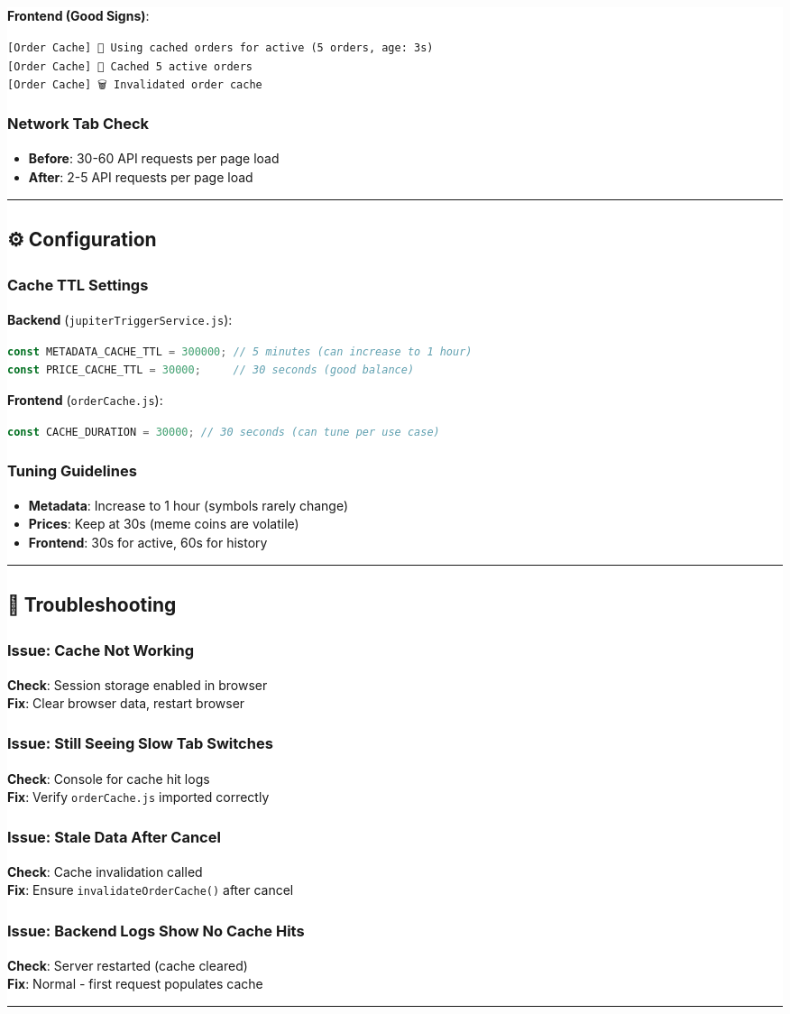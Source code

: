 **Frontend (Good Signs)**:
```
[Order Cache] 🚀 Using cached orders for active (5 orders, age: 3s)
[Order Cache] 💾 Cached 5 active orders
[Order Cache] 🗑️ Invalidated order cache
```

### Network Tab Check
- **Before**: 30-60 API requests per page load
- **After**: 2-5 API requests per page load

---

## ⚙️ Configuration

### Cache TTL Settings

**Backend** (`jupiterTriggerService.js`):
```javascript
const METADATA_CACHE_TTL = 300000; // 5 minutes (can increase to 1 hour)
const PRICE_CACHE_TTL = 30000;     // 30 seconds (good balance)
```

**Frontend** (`orderCache.js`):
```javascript
const CACHE_DURATION = 30000; // 30 seconds (can tune per use case)
```

### Tuning Guidelines
- **Metadata**: Increase to 1 hour (symbols rarely change)
- **Prices**: Keep at 30s (meme coins are volatile)
- **Frontend**: 30s for active, 60s for history

---

## 🐛 Troubleshooting

### Issue: Cache Not Working
**Check**: Session storage enabled in browser  
**Fix**: Clear browser data, restart browser

### Issue: Still Seeing Slow Tab Switches
**Check**: Console for cache hit logs  
**Fix**: Verify `orderCache.js` imported correctly

### Issue: Stale Data After Cancel
**Check**: Cache invalidation called  
**Fix**: Ensure `invalidateOrderCache()` after cancel

### Issue: Backend Logs Show No Cache Hits
**Check**: Server restarted (cache cleared)  
**Fix**: Normal - first request populates cache

---